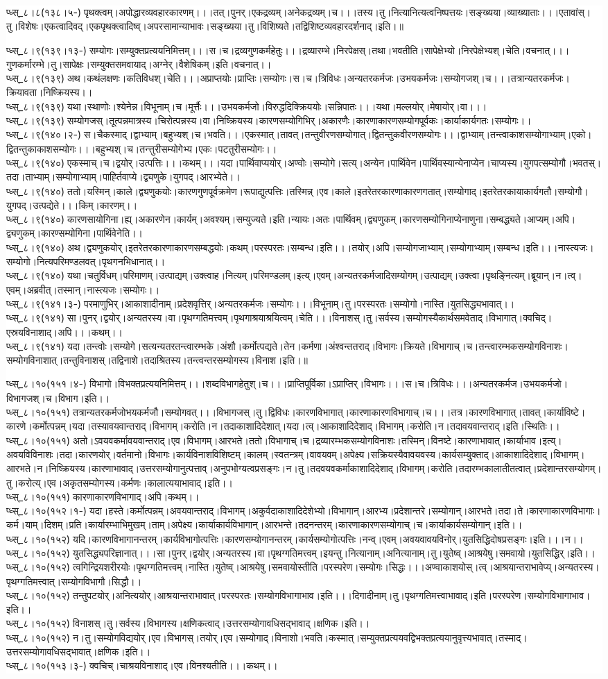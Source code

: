 प्ध्स्_८।८(१३८।५-) पृथक्त्वम्।अपोद्धारव्यवहारकारणम्।।।तत्।पुनर्।एकद्रव्यम्।अनेकद्रव्यम्।च।।।तस्य।तु।नित्यानित्यत्वनिष्पत्तयः।सङ्ख्यया।व्याख्याताः।।।एतावांस्।तु।विशेषः।एकत्वादिवद्।एकपृथक्त्वादिष्व्।अपरसामान्याभावः।सङ्ख्यया।तु।विशिष्यते।तद्विशिष्टव्यवहारदर्शनाद्।इति।॥  
    
प्ध्स्_८।९(१३९।१३-) सम्योगः।सम्युक्तप्रत्ययनिमित्तम्।।।स।च।द्रव्यगुणकर्महेतुः।।।द्रव्यारम्भे।निरपेक्षस्।तथा।भवतीति।सापेक्षेभ्यो।निरपेक्षेभ्यश्।चेति।वचनात्।।।गुणकर्मारम्भे।तु।सापेक्षः।सम्युक्तसमवायाद्।अग्नेर्।वैशेषिकम्।इति।वचनात्।।  
प्ध्स्_८।९(१३९) अथ।कथंलक्षणः।कतिविधश्।चेति।।।अप्राप्तयोः।प्राप्तिः।सम्योगः।स।च।त्रिविधः।अन्यतरकर्मजः।उभयकर्मजः।सम्योगजश्।च।।।तत्रान्यतरकर्मजः।क्रियावता।निष्क्रियस्य।।  
प्ध्स्_८।९(१३९) यथा।स्थाणोः।श्येनेन्न।विभूनाम्।च।मूर्त्तैः।।।उभयकर्मजो।विरुद्धदिक्क्रिययोः।सन्निपातः।।।यथा।मल्लयोर्।मेषायोर्।वा।।।  
प्ध्स्_८।९(१३९) सम्योगजस्।तूत्पन्नमात्रस्य।चिरोत्पन्नस्य।वा।निष्क्रियस्य।कारणसम्योगिभिर्।अकारणैः।कारणाकारणसम्योगपूर्वकः।कार्याकार्यगतः।सम्योगः।।  
प्ध्स्_८।९(१४०।२-) स।चैकस्माद्।द्वाभ्याम्।बहुभ्यश्।च।भवति।।।एकस्मात्।तावत्।तन्तुवीरणसम्योगात्।द्वितन्तुकवीरणसम्योगः।।।द्वाभ्याम्।तन्त्वाकाशसम्योगाभ्याम्।एको।द्वितन्तुकाकाशसम्योगः।।।बहुभ्यश्।च।तन्त्तुरीसम्योगेभ्य।एकः।पटतुरीसम्योगः।।  
प्ध्स्_८।९(१४०) एकस्माच्।च।द्वयोर्।उत्पत्तिः।।।कथम्।।।यदा।पार्थिवाप्ययोर्।अण्वोः।सम्योगे।सत्य्।अन्येन।पार्थिवेन।पार्थिवस्यान्येनाप्येन।चाप्यस्य।युगपत्सम्योगौ।भवतस्।तदा।ताभ्याम्।सम्योगाभ्याम्।पार्ह्तिवाप्ये।द्व्यणुके।युगपद्।आरभ्येते।।  
प्ध्स्_८।९(१४०) ततो।यस्मिन्।काले।द्व्यणुकयोः।कारणगुणपूर्वक्रमेण।रूपाद्युत्पत्तिः।तस्मिन्न्।एव।काले।इतरेतरकारणाकारणगतात्।सम्योगाद्।इतरेतरकायाकार्यगतौ।सम्योगौ।युगपद्।उत्पद्येते।।।किम्।कारणम्।।  
प्ध्स्_८।९(१४०) कारणसायोगिना।ह्य्।अकारणेन।कार्यम्।अवश्यम्।सम्युज्यते।इति।न्यायः।अतः।पार्थिवम्।द्व्यणुकम्।कारणसम्योगिनाप्येनाणुना।सम्बद्ध्यते।आप्यम्।अपि।द्व्यणुकम्।कारण्सम्योगिना।पार्थिवेनेति।।  
प्ध्स्_८।९(१४०) अथ।द्व्यणुकयोर्।इतरेतरकारणाकारणसम्बद्धयोः।कथम्।परस्परतः।सम्बन्ध।इति।।।तयोर्।अपि।सम्योगजाभ्याम्।सम्योगाभ्याम्।सम्बन्ध।इति।।।नास्त्यजः।सम्योगो।नित्यपरिमण्डलवत्।पृथगनभिधानात्।।  
प्ध्स्_८।९(१४०) यथा।चतुर्विधम्।परिमाणम्।उत्पाद्यम्।उक्त्वाह।नित्यम्।परिमण्डलम्।इत्य्।एवम्।अन्यतरकर्मजादिसम्योगम्।उत्पाद्यम्।उक्त्वा।पृथङ्नित्यम्।ब्रूयान्।न।त्व्।एवम्।अब्रवीत्।तस्मान्।नास्त्यजः।सम्योगः।।  
प्ध्स्_८।९(१४१।३-) परमाणुभिर्।आकाशादीनाम्।प्रदेशवृत्तिर्।अन्यतरकर्मजः।सम्योगः।।।विभूनाम्।तु।परस्परतः।सम्योगो।नास्ति।युतसिद्ध्यभावात्।।  
प्ध्स्_८।९(१४१) सा।पुनर्।द्वयोर्।अन्यतरस्य।वा।पृथग्गतिमत्त्वम्।पृथगाश्रयाश्रयित्वम्।चेति।।।विनाशस्।तु।सर्वस्य।सम्योगस्यैकार्थसमवेताद्।विभागात्।क्वचिद्।एस्रयविनाशाद्।अपि।।।कथम्।।  
प्ध्स्_८।९(१४१) यदा।तन्त्वोः।सम्योगे।सत्यन्यतरतन्त्वारम्भके।अंशौ।कर्मोत्पद्यते।तेन।कर्मणा।अंश्वन्ततराद्।विभागः।क्रियते।विभागाच्।च।तन्त्वारम्भकसम्योगविनाशः।सम्योगविनाशात्।तन्तुविनाशस्।तद्विनाशे।तदाश्रितस्य।तन्त्वन्तरसम्योगस्य।विनाश।इति।॥  
    
प्ध्स्_८।१०(१५१।४-) विभागो।विभक्तप्रत्ययनिमित्तम्।।।शब्दविभागहेतुश्।च।।।प्राप्तिपूर्विका।ऽप्राप्तिर्।विभागः।।।स।च।त्रिविधः।।।अन्यतरकर्मज।उभयकर्मजो।विभागजश्।च।विभाग।इति।।  
प्ध्स्_८।१०(१५१) तत्रान्यतरकर्मजोभयकर्मजौ।सम्योगवत्।।।विभागजस्।तु।द्विविधः।कारणविभागात्।कारणाकारणविभागाच्।च।।।तत्र।कारणविभागात्।तावत्।कार्याविष्टे।कारणे।कर्मोत्पन्नम्।यदा।तस्यावयवान्तराद्।विभागम्।करोति।न।तदाकाशादिदेशात्।यदा।त्व्।आकाशादिदेशाद्।विभागम्।करोति।न।तदावयवान्तराद्।इति।स्थितिः।।  
प्ध्स्_८।१०(१५१) अतो।ऽवयवकर्मावयवान्तराद्।एव।विभागम्।आरभते।ततो।विभागाच्।च।द्रव्यारम्भकसम्योगविनाशः।तस्मिन्।विनष्टे।कारणाभावात्।कार्याभाव।इत्य्।अवयविविनाशः।तदा।कारणयोर्।वर्तमानो।विभागः।कार्यविनाशविशिष्टम्।कालम्।स्वतन्त्रम्।वावयवम्।अपेक्ष्य।सक्रियस्यैवावयवस्य।कार्यसम्युक्ताद्।आकाशादिदेशाद्।विभागम्।आरभते।न।निष्क्रियस्य।कारणाभावाद्।उत्तरसम्योगानुत्पत्ताव्।अनुपभोग्यत्वप्रसङ्गः।न।तु।तदवयवकर्माकाशादिदेशाद्।विभागम्।करोति।तदारम्भकालातीतत्वात्।प्रदेशान्तरसम्योगम्।तु।करोत्य्।एव।अकृतसम्योगस्य।कर्मणः।कालात्ययाभावाद्।इति।।  
प्ध्स्_८।१०(१५१) कारणाकारणविभागाद्।अपि।कथम्।।  
प्ध्स्_८।१०(१५२।१-) यदा।हस्ते।कर्मोत्पन्नम्।अवयवान्तराद्।विभागम्।अकुर्वदाकाशादिदेशेभ्यो।विभागान्।आरभ्य।प्रदेशान्तरे।सम्योगान्।आरभते।तदा।ते।कारणाकारणविभागाः।कर्म।याम्।दिशम्।प्रति।कार्यारम्भाभिमुखम्।ताम्।अपेक्ष्य।कार्याकार्यविभागान्।आरभन्ते।तदनन्तरम्।कारणाकारणसम्योगाच्।च।कार्याकार्यसम्योगान्।इति।।  
प्ध्स्_८।१०(१५२) यदि।कारणविभागानन्तरम्।कार्यविभागोत्पत्तिः।कारणसम्योगानन्तरम्।कार्यसम्योगोत्पत्तिः।नन्व्।एवम्।अवयवावयविनोर्।युतसिद्धिदोषप्रसङ्गः।इति।।।न।।  
प्ध्स्_८।१०(१५२) युतसिद्ध्यपरिज्ञानात्।।।सा।पुनर्।द्वयोर्।अन्यतरस्य।वा।पृथग्गतिमत्त्वम्।इयन्तु।नित्यानाम्।अनित्यानाम्।तु।युतेष्व्।आश्रयेषु।समवायो।युतसिद्धिर्।इति।।  
प्ध्स्_८।१०(१५२) त्वगिन्द्रियशरीरयोः।पृथग्गतिमत्त्वम्।नास्ति।युतेष्व्।आश्रयेषु।समवायोस्तीति।परस्परेण।सम्योगः।सिद्धः।।।अण्वाकाशयोस्।त्व्।आश्रयान्तराभावेप्य्।अन्यतरस्य।पृथग्गतिमत्त्वात्।सम्योगविभागौ।सिद्धौ।।  
प्ध्स्_८।१०(१५२) तन्तुपटयोर्।अनित्ययोर्।आश्रयान्तराभावात्।परस्परतः।सम्योगविभागाभाव।इति।।।दिगादीनाम्।तु।पृथग्गतिमत्त्वाभावाद्।इति।परस्परेण।सम्योगविभागाभाव।इति।।  
प्ध्स्_८।१०(१५२) विनाशस्।तु।सर्वस्य।विभागस्य।क्षणिकत्वाद्।उत्तरसम्योगावधिसद्भावाद्।क्षणिक।इति।।  
प्ध्स्_८।१०(१५२) न।तु।सम्योगविद्ययोर्।एव।विभागस्।तयोर्।एव।सम्योगाद्।विनाशो।भवति।कस्मात्।सम्युक्तप्रत्ययवद्विभक्तप्रत्ययानुवृत्त्यभावात्।तस्माद्।उत्तरसम्योगावधिसद्भावात्।क्षणिक।इति।।  
प्ध्स्_८।१०(१५३।३-) क्वचिच्।चाश्रयविनाशाद्।एव।विनश्यतीति।।।कथम्।।  
